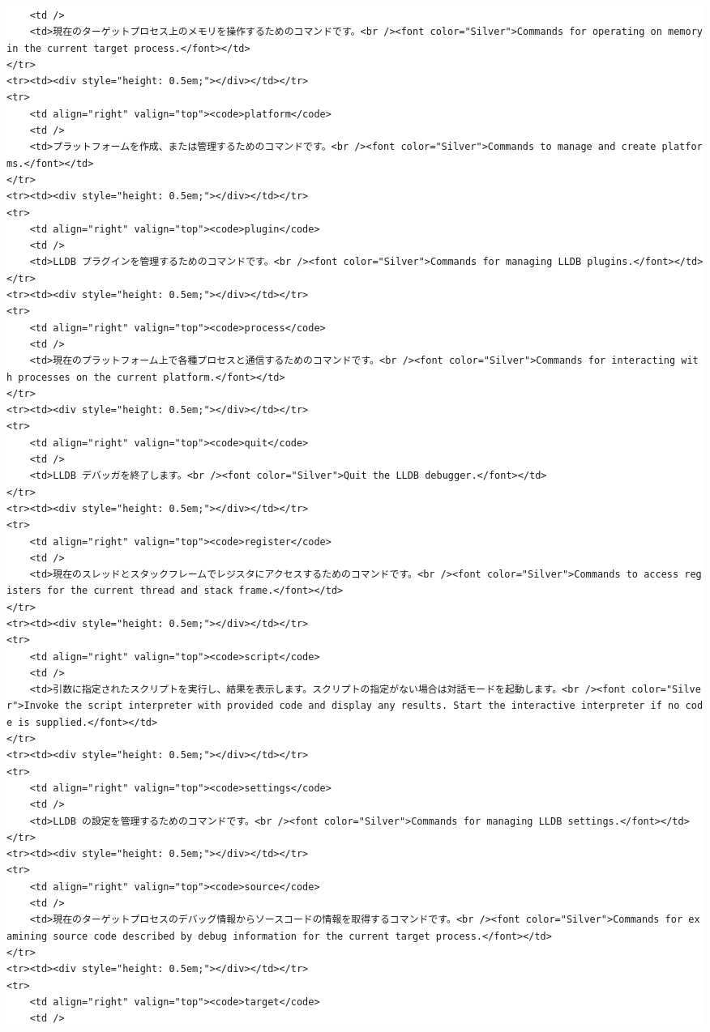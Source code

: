         <td />
        <td>現在のターゲットプロセス上のメモリを操作するためのコマンドです。<br /><font color="Silver">Commands for operating on memory in the current target process.</font></td>
    </tr>
    <tr><td><div style="height: 0.5em;"></div></td></tr>
    <tr>
        <td align="right" valign="top"><code>platform</code>
        <td />
        <td>プラットフォームを作成、または管理するためのコマンドです。<br /><font color="Silver">Commands to manage and create platforms.</font></td>
    </tr>
    <tr><td><div style="height: 0.5em;"></div></td></tr>
    <tr>
        <td align="right" valign="top"><code>plugin</code>
        <td />
        <td>LLDB プラグインを管理するためのコマンドです。<br /><font color="Silver">Commands for managing LLDB plugins.</font></td>
    </tr>
    <tr><td><div style="height: 0.5em;"></div></td></tr>
    <tr>
        <td align="right" valign="top"><code>process</code>
        <td />
        <td>現在のプラットフォーム上で各種プロセスと通信するためのコマンドです。<br /><font color="Silver">Commands for interacting with processes on the current platform.</font></td>
    </tr>
    <tr><td><div style="height: 0.5em;"></div></td></tr>
    <tr>
        <td align="right" valign="top"><code>quit</code>
        <td />
        <td>LLDB デバッガを終了します。<br /><font color="Silver">Quit the LLDB debugger.</font></td>
    </tr>
    <tr><td><div style="height: 0.5em;"></div></td></tr>
    <tr>
        <td align="right" valign="top"><code>register</code>
        <td />
        <td>現在のスレッドとスタックフレームでレジスタにアクセスするためのコマンドです。<br /><font color="Silver">Commands to access registers for the current thread and stack frame.</font></td>
    </tr>
    <tr><td><div style="height: 0.5em;"></div></td></tr>
    <tr>
        <td align="right" valign="top"><code>script</code>
        <td />
        <td>引数に指定されたスクリプトを実行し、結果を表示します。スクリプトの指定がない場合は対話モードを起動します。<br /><font color="Silver">Invoke the script interpreter with provided code and display any results. Start the interactive interpreter if no code is supplied.</font></td>
    </tr>
    <tr><td><div style="height: 0.5em;"></div></td></tr>
    <tr>
        <td align="right" valign="top"><code>settings</code>
        <td />
        <td>LLDB の設定を管理するためのコマンドです。<br /><font color="Silver">Commands for managing LLDB settings.</font></td>
    </tr>
    <tr><td><div style="height: 0.5em;"></div></td></tr>
    <tr>
        <td align="right" valign="top"><code>source</code>
        <td />
        <td>現在のターゲットプロセスのデバッグ情報からソースコードの情報を取得するコマンドです。<br /><font color="Silver">Commands for examining source code described by debug information for the current target process.</font></td>
    </tr>
    <tr><td><div style="height: 0.5em;"></div></td></tr>
    <tr>
        <td align="right" valign="top"><code>target</code>
        <td />